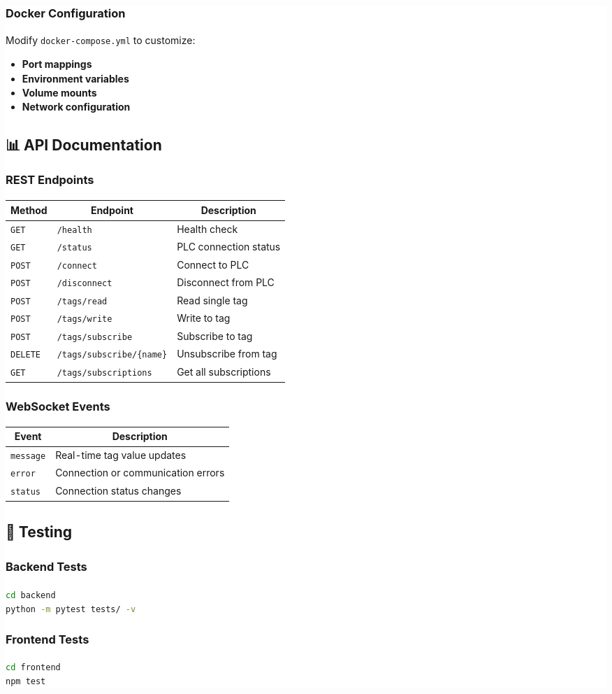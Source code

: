 ### Docker Configuration

Modify `docker-compose.yml` to customize:
- **Port mappings**
- **Environment variables**
- **Volume mounts**
- **Network configuration**

## 📊 API Documentation

### REST Endpoints

| Method | Endpoint | Description |
|--------|----------|-------------|
| `GET` | `/health` | Health check |
| `GET` | `/status` | PLC connection status |
| `POST` | `/connect` | Connect to PLC |
| `POST` | `/disconnect` | Disconnect from PLC |
| `POST` | `/tags/read` | Read single tag |
| `POST` | `/tags/write` | Write to tag |
| `POST` | `/tags/subscribe` | Subscribe to tag |
| `DELETE` | `/tags/subscribe/{name}` | Unsubscribe from tag |
| `GET` | `/tags/subscriptions` | Get all subscriptions |

### WebSocket Events

| Event | Description |
|-------|-------------|
| `message` | Real-time tag value updates |
| `error` | Connection or communication errors |
| `status` | Connection status changes |

## 🧪 Testing

### Backend Tests
```bash
cd backend
python -m pytest tests/ -v
```

### Frontend Tests
```bash
cd frontend
npm test
```
